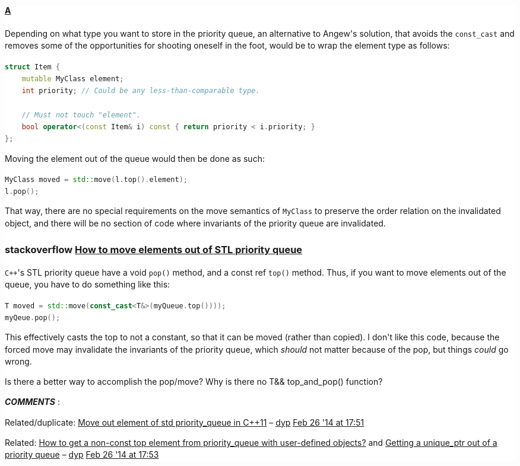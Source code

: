 #### [A](https://stackoverflow.com/a/38222303)

Depending on what type you want to store in the priority queue, an alternative to Angew's solution, that avoids the `const_cast` and removes some of the opportunities for shooting oneself in the foot, would be to wrap the element type as follows:

```cpp
struct Item {
    mutable MyClass element;
    int priority; // Could be any less-than-comparable type.

    // Must not touch "element".
    bool operator<(const Item& i) const { return priority < i.priority; }
};
```

Moving the element out of the queue would then be done as such:

```cpp
MyClass moved = std::move(l.top().element);
l.pop();
```

That way, there are no special requirements on the move semantics of `MyClass` to preserve the order relation on the invalidated object, and there will be no section of code where invariants of the priority queue are invalidated.



### stackoverflow [How to move elements out of STL priority queue](https://stackoverflow.com/questions/22047964/how-to-move-elements-out-of-stl-priority-queue)

`C++`'s STL priority queue have a void `pop()` method, and a const ref `top()` method. Thus, if you want to move elements out of the queue, you have to do something like this:

```cpp
T moved = std::move(const_cast<T&>(myQueue.top())));
myQeue.pop();
```

This effectively casts the top to not a constant, so that it can be moved (rather than copied). I don't like this code, because the forced move may invalidate the invariants of the priority queue, which *should* not matter because of the pop, but things *could* go wrong.

Is there a better way to accomplish the pop/move? Why is there no T&& top_and_pop() function?

***COMMENTS*** : 

Related/duplicate: [Move out element of std priority_queue in C++11](http://stackoverflow.com/q/20149471/420683) – [dyp](https://stackoverflow.com/users/420683/dyp) [Feb 26 '14 at 17:51](https://stackoverflow.com/questions/22047964/how-to-move-elements-out-of-stl-priority-queue#comment33431398_22047964)

Related: [How to get a non-const top element from priority_queue with user-defined objects?](http://stackoverflow.com/q/16754745/420683) and [Getting a unique_ptr out of a priority queue](http://stackoverflow.com/q/16661038/420683) – [dyp](https://stackoverflow.com/users/420683/dyp) [Feb 26 '14 at 17:53](https://stackoverflow.com/questions/22047964/how-to-move-elements-out-of-stl-priority-queue#comment33431466_22047964)
